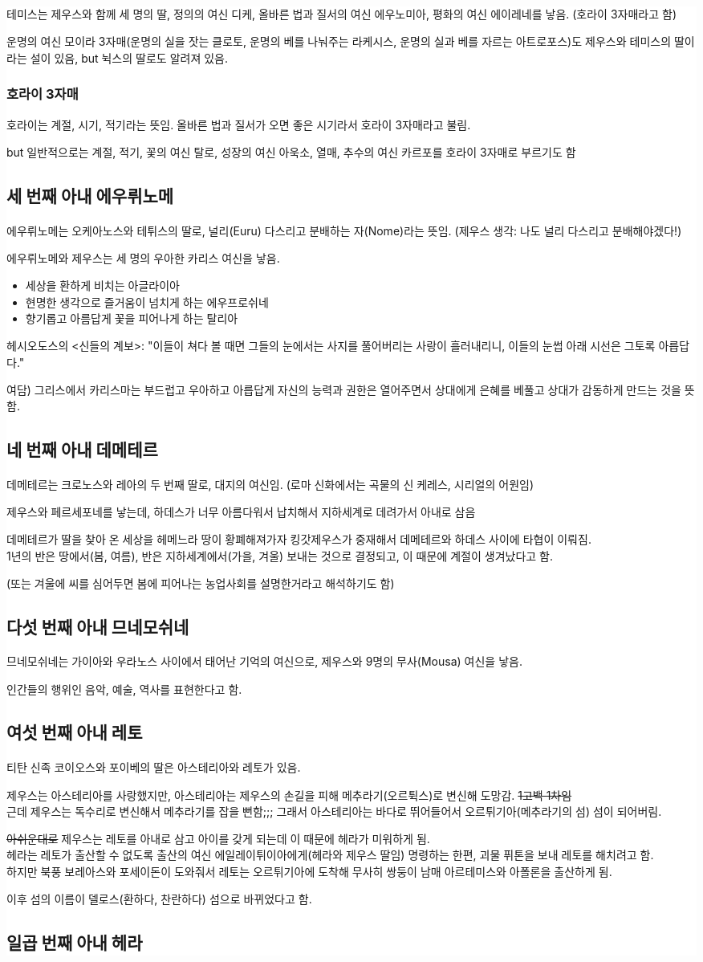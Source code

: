 테미스는 제우스와 함께 세 명의 딸, 정의의 여신 디케, 올바른 법과 질서의 여신 에우노미아, 평화의 여신 에이레네를 낳음. (호라이 3자매라고 함)

운명의 여신 모이라 3자매(운명의 실을 잣는 클로토, 운명의 베를 나눠주는 라케시스, 운명의 실과 베를 자르는 아트로포스)도 제우스와 테미스의 딸이라는 설이 있음, but 뉙스의 딸로도 알려져 있음.

### 호라이 3자매

호라이는 계절, 시기, 적기라는 뜻임. 올바른 법과 질서가 오면 좋은 시기라서 호라이 3자매라고 불림.

but 일반적으로는 계절, 적기, 꽃의 여신 탈로, 성장의 여신 아욱소, 열매, 추수의 여신 카르포를 호라이 3자매로 부르기도 함

## 세 번째 아내 에우뤼노메

에우뤼노메는 오케아노스와 테튀스의 딸로, 널리(Euru) 다스리고 분배하는 자(Nome)라는 뜻임. (제우스 생각: 나도 널리 다스리고 분배해야겠다!)

에우뤼노메와 제우스는 세 명의 우아한 카리스 여신을 낳음.

- 세상을 환하게 비치는 아글라이아
- 현명한 생각으로 즐거움이 넘치게 하는 에우프로쉬네
- 향기롭고 아름답게 꽃을 피어나게 하는 탈리아

헤시오도스의 <신들의 계보>: "이들이 쳐다 볼 때면 그들의 눈에서는 사지를 풀어버리는 사랑이 흘러내리니, 이들의 눈썹 아래 시선은 그토록 아릅답다."

여담) 그리스에서 카리스마는 부드럽고 우아하고 아릅답게 자신의 능력과 권한은 열어주면서 상대에게 은혜를 베풀고 상대가 감동하게 만드는 것을 뜻함.

## 네 번째 아내 데메테르

데메테르는 크로노스와 레아의 두 번째 딸로, 대지의 여신임. (로마 신화에서는 곡물의 신 케레스, 시리얼의 어원임)

제우스와 페르세포네를 낳는데, 하데스가 너무 아름다워서 납치해서 지하세계로 데려가서 아내로 삼음

데메테르가 딸을 찾아 온 세상을 헤메느라 땅이 황폐해져가자 킹갓제우스가 중재해서 데메테르와 하데스 사이에 타협이 이뤄짐.  
1년의 반은 땅에서(봄, 여름), 반은 지하세계에서(가을, 겨울) 보내는 것으로 결정되고, 이 때문에 계절이 생겨났다고 함.

(또는 겨울에 씨를 심어두면 봄에 피어나는 농업사회를 설명한거라고 해석하기도 함)

## 다섯 번째 아내 므네모쉬네

므네모쉬네는 가이아와 우라노스 사이에서 태어난 기억의 여신으로, 제우스와 9명의 무사(Mousa) 여신을 낳음.

인간들의 행위인 음악, 예술, 역사를 표현한다고 함.

## 여섯 번째 아내 레토

티탄 신족 코이오스와 포이베의 딸은 아스테리아와 레토가 있음.

제우스는 아스테리아를 사랑했지만, 아스테리아는 제우스의 손길을 피해 메추라기(오르튁스)로 변신해 도망감. ~~1고백 1차임~~  
근데 제우스는 독수리로 변신해서 메추라기를 잡을 뻔함;;; 그래서 아스테리아는 바다로 뛰어들어서 오르튀기아(메추라기의 섬) 섬이 되어버림.

~~아쉬운대로~~ 제우스는 레토를 아내로 삼고 아이를 갖게 되는데 이 때문에 헤라가 미워하게 됨.  
헤라는 레토가 출산할 수 없도록 출산의 여신 에일레이튀이아에게(헤라와 제우스 딸임) 명령하는 한편, 괴물 퓌톤을 보내 레토를 해치려고 함.  
하지만 북풍 보레아스와 포세이돈이 도와줘서 레토는 오르튀기아에 도착해 무사히 쌍둥이 남매 아르테미스와 아폴론을 출산하게 됨.

이후 섬의 이름이 델로스(환하다, 찬란하다) 섬으로 바뀌었다고 함.

## 일곱 번째 아내 헤라
